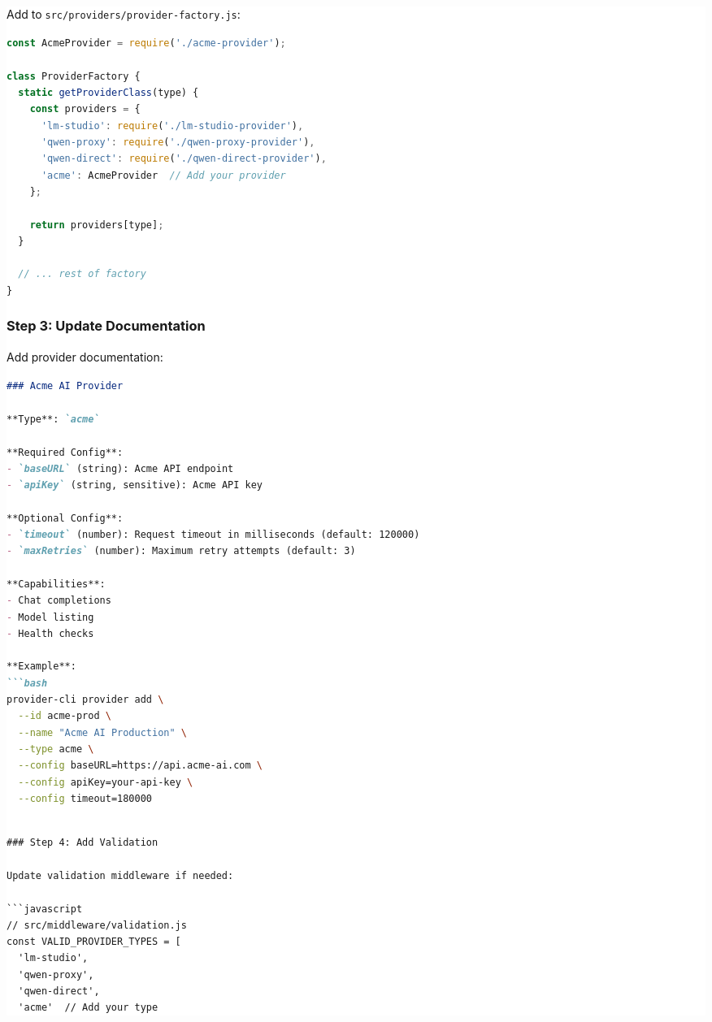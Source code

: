 Add to `src/providers/provider-factory.js`:

```javascript
const AcmeProvider = require('./acme-provider');

class ProviderFactory {
  static getProviderClass(type) {
    const providers = {
      'lm-studio': require('./lm-studio-provider'),
      'qwen-proxy': require('./qwen-proxy-provider'),
      'qwen-direct': require('./qwen-direct-provider'),
      'acme': AcmeProvider  // Add your provider
    };

    return providers[type];
  }

  // ... rest of factory
}
```

### Step 3: Update Documentation

Add provider documentation:

```markdown
### Acme AI Provider

**Type**: `acme`

**Required Config**:
- `baseURL` (string): Acme API endpoint
- `apiKey` (string, sensitive): Acme API key

**Optional Config**:
- `timeout` (number): Request timeout in milliseconds (default: 120000)
- `maxRetries` (number): Maximum retry attempts (default: 3)

**Capabilities**:
- Chat completions
- Model listing
- Health checks

**Example**:
```bash
provider-cli provider add \
  --id acme-prod \
  --name "Acme AI Production" \
  --type acme \
  --config baseURL=https://api.acme-ai.com \
  --config apiKey=your-api-key \
  --config timeout=180000
```
```

### Step 4: Add Validation

Update validation middleware if needed:

```javascript
// src/middleware/validation.js
const VALID_PROVIDER_TYPES = [
  'lm-studio',
  'qwen-proxy',
  'qwen-direct',
  'acme'  // Add your type
```